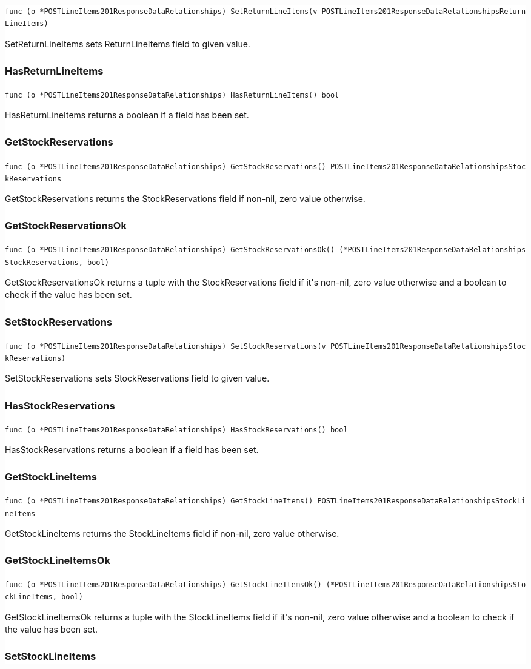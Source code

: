 `func (o *POSTLineItems201ResponseDataRelationships) SetReturnLineItems(v POSTLineItems201ResponseDataRelationshipsReturnLineItems)`

SetReturnLineItems sets ReturnLineItems field to given value.

### HasReturnLineItems

`func (o *POSTLineItems201ResponseDataRelationships) HasReturnLineItems() bool`

HasReturnLineItems returns a boolean if a field has been set.

### GetStockReservations

`func (o *POSTLineItems201ResponseDataRelationships) GetStockReservations() POSTLineItems201ResponseDataRelationshipsStockReservations`

GetStockReservations returns the StockReservations field if non-nil, zero value otherwise.

### GetStockReservationsOk

`func (o *POSTLineItems201ResponseDataRelationships) GetStockReservationsOk() (*POSTLineItems201ResponseDataRelationshipsStockReservations, bool)`

GetStockReservationsOk returns a tuple with the StockReservations field if it's non-nil, zero value otherwise
and a boolean to check if the value has been set.

### SetStockReservations

`func (o *POSTLineItems201ResponseDataRelationships) SetStockReservations(v POSTLineItems201ResponseDataRelationshipsStockReservations)`

SetStockReservations sets StockReservations field to given value.

### HasStockReservations

`func (o *POSTLineItems201ResponseDataRelationships) HasStockReservations() bool`

HasStockReservations returns a boolean if a field has been set.

### GetStockLineItems

`func (o *POSTLineItems201ResponseDataRelationships) GetStockLineItems() POSTLineItems201ResponseDataRelationshipsStockLineItems`

GetStockLineItems returns the StockLineItems field if non-nil, zero value otherwise.

### GetStockLineItemsOk

`func (o *POSTLineItems201ResponseDataRelationships) GetStockLineItemsOk() (*POSTLineItems201ResponseDataRelationshipsStockLineItems, bool)`

GetStockLineItemsOk returns a tuple with the StockLineItems field if it's non-nil, zero value otherwise
and a boolean to check if the value has been set.

### SetStockLineItems
